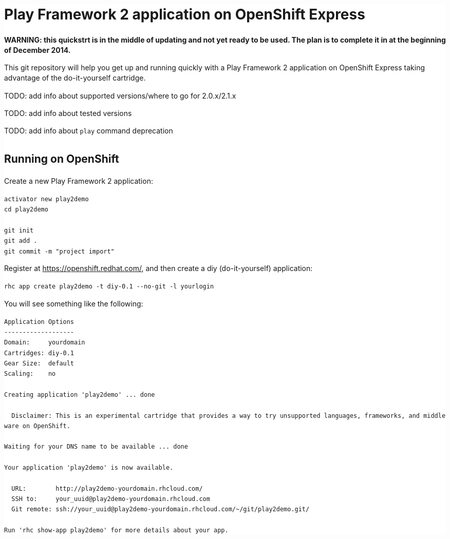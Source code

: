 Play Framework 2 application on OpenShift Express
=================================================

**WARNING: this quickstrt is in the middle of updating and not yet ready to be used. The plan is to complete it in at the beginning of December 2014.**

This git repository will help you get up and running quickly with a Play Framework 2 application
on OpenShift Express taking advantage of the do-it-yourself cartridge.

TODO: add info about supported versions/where to go for 2.0.x/2.1.x

TODO: add info about tested versions

TODO: add info about `play` command deprecation


Running on OpenShift
--------------------

Create a new Play Framework 2 application:

    activator new play2demo
    cd play2demo

    git init
    git add .
    git commit -m "project import"

Register at https://openshift.redhat.com/, and then create a diy (do-it-yourself) application:

    rhc app create play2demo -t diy-0.1 --no-git -l yourlogin

You will see something like the following:

```
Application Options
-------------------
Domain:     yourdomain
Cartridges: diy-0.1
Gear Size:  default
Scaling:    no

Creating application 'play2demo' ... done

  Disclaimer: This is an experimental cartridge that provides a way to try unsupported languages, frameworks, and middleware on OpenShift.

Waiting for your DNS name to be available ... done

Your application 'play2demo' is now available.

  URL:        http://play2demo-yourdomain.rhcloud.com/
  SSH to:     your_uuid@play2demo-yourdomain.rhcloud.com
  Git remote: ssh://your_uuid@play2demo-yourdomain.rhcloud.com/~/git/play2demo.git/

Run 'rhc show-app play2demo' for more details about your app.
```
